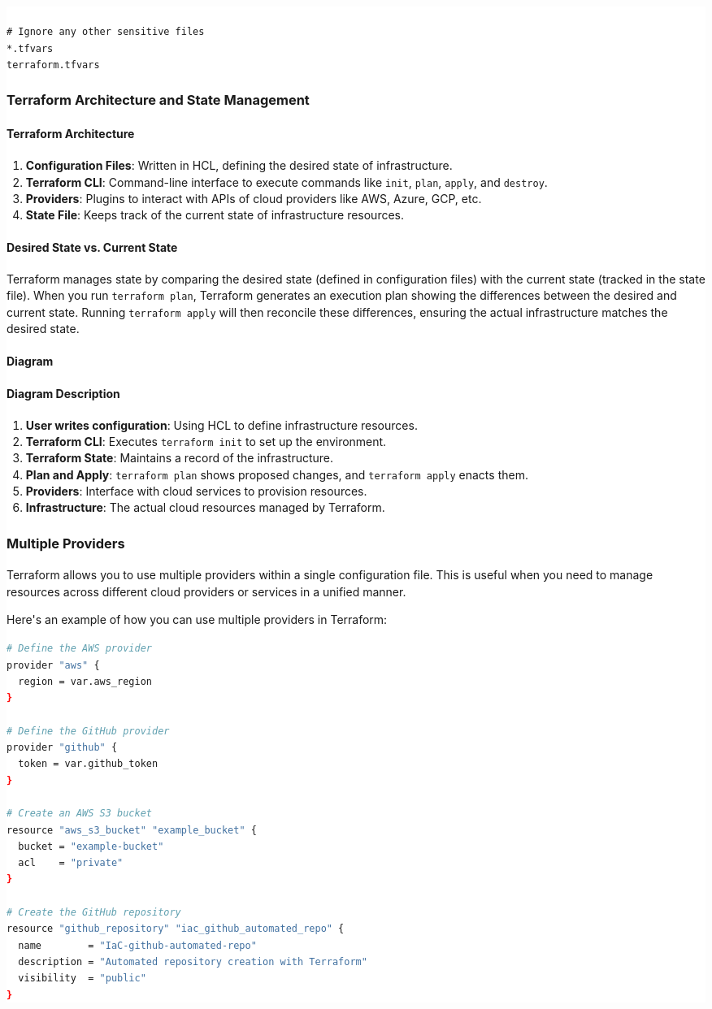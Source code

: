 ```

# Ignore any other sensitive files
*.tfvars
terraform.tfvars
```

### Terraform Architecture and State Management

#### Terraform Architecture

1. **Configuration Files**: Written in HCL, defining the desired state of infrastructure.
2. **Terraform CLI**: Command-line interface to execute commands like `init`, `plan`, `apply`, and `destroy`.
3. **Providers**: Plugins to interact with APIs of cloud providers like AWS, Azure, GCP, etc.
4. **State File**: Keeps track of the current state of infrastructure resources.

#### Desired State vs. Current State

Terraform manages state by comparing the desired state (defined in configuration files) with the current state (tracked in the state file). When you run `terraform plan`, Terraform generates an execution plan showing the differences between the desired and current state. Running `terraform apply` will then reconcile these differences, ensuring the actual infrastructure matches the desired state.

#### Diagram


#### Diagram Description

1. **User writes configuration**: Using HCL to define infrastructure resources.
2. **Terraform CLI**: Executes `terraform init` to set up the environment.
3. **Terraform State**: Maintains a record of the infrastructure.
4. **Plan and Apply**: `terraform plan` shows proposed changes, and `terraform apply` enacts them.
5. **Providers**: Interface with cloud services to provision resources.
6. **Infrastructure**: The actual cloud resources managed by Terraform.


### Multiple Providers

Terraform allows you to use multiple providers within a single configuration file. This is useful when you need to manage resources across different cloud providers or services in a unified manner.

Here's an example of how you can use multiple providers in Terraform:

```bash
# Define the AWS provider
provider "aws" {
  region = var.aws_region
}

# Define the GitHub provider
provider "github" {
  token = var.github_token
}

# Create an AWS S3 bucket
resource "aws_s3_bucket" "example_bucket" {
  bucket = "example-bucket"
  acl    = "private"
}

# Create the GitHub repository
resource "github_repository" "iac_github_automated_repo" {
  name        = "IaC-github-automated-repo"
  description = "Automated repository creation with Terraform"
  visibility  = "public"
}
```